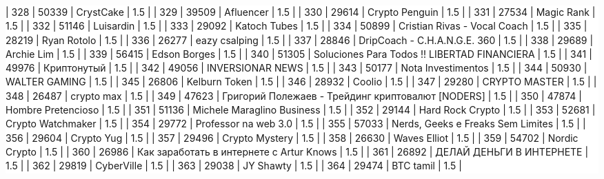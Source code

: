 | 328   | 50339 | CrystCake                                                      | 1.5           |
| 329   | 39509 | Afluencer                                                      | 1.5           |
| 330   | 29614 | Crypto Penguin                                                 | 1.5           |
| 331   | 27534 | Magic Rank                                                     | 1.5           |
| 332   | 51146 | Luisardin                                                      | 1.5           |
| 333   | 29092 | Katoch Tubes                                                   | 1.5           |
| 334   | 50899 | Cristian Rivas - Vocal Coach                                   | 1.5           |
| 335   | 28219 | Ryan Rotolo                                                    | 1.5           |
| 336   | 26277 | eazy csalping                                                  | 1.5           |
| 337   | 28846 | DripCoach - C.H.A.N.G.E. 360                                   | 1.5           |
| 338   | 29689 | Archie Lim                                                     | 1.5           |
| 339   | 56415 | Edson Borges                                                   | 1.5           |
| 340   | 51305 | Soluciones Para Todos !! LIBERTAD FINANCIERA                   | 1.5           |
| 341   | 49976 | Криптонутый                                                    | 1.5           |
| 342   | 49056 | INVERSIONAR NEWS                                               | 1.5           |
| 343   | 50177 | Nota Investimentos                                             | 1.5           |
| 344   | 50930 | WALTER GAMING                                                  | 1.5           |
| 345   | 26806 | Kelburn Token                                                  | 1.5           |
| 346   | 28932 | Coolio                                                         | 1.5           |
| 347   | 29280 | CRYPTO MASTER                                                  | 1.5           |
| 348   | 26487 | crypto max                                                     | 1.5           |
| 349   | 47623 | Григорий Полежаев - Трейдинг криптовалют [NODERS]              | 1.5           |
| 350   | 47874 | Hombre Pretencioso                                             | 1.5           |
| 351   | 51136 | Michele Maraglino Business                                     | 1.5           |
| 352   | 29144 | Hard Rock Crypto                                               | 1.5           |
| 353   | 52681 | Crypto Watchmaker                                              | 1.5           |
| 354   | 29772 | Professor na web 3.0                                           | 1.5           |
| 355   | 57033 | Nerds, Geeks e Freaks Sem Limites                              | 1.5           |
| 356   | 29604 | Crypto Yug                                                     | 1.5           |
| 357   | 29496 | Crypto Mystery                                                 | 1.5           |
| 358   | 26630 | Waves Elliot                                                   | 1.5           |
| 359   | 54702 | Nordic Crypto                                                  | 1.5           |
| 360   | 26986 | Как заработать в интернете с Artur Knows                       | 1.5           |
| 361   | 26892 | ДЕЛАЙ ДЕНЬГИ В ИНТЕРНЕТЕ                                       | 1.5           |
| 362   | 29819 | CyberVille                                                     | 1.5           |
| 363   | 29038 | JY Shawty                                                      | 1.5           |
| 364   | 29474 | BTC tamil                                                      | 1.5           |